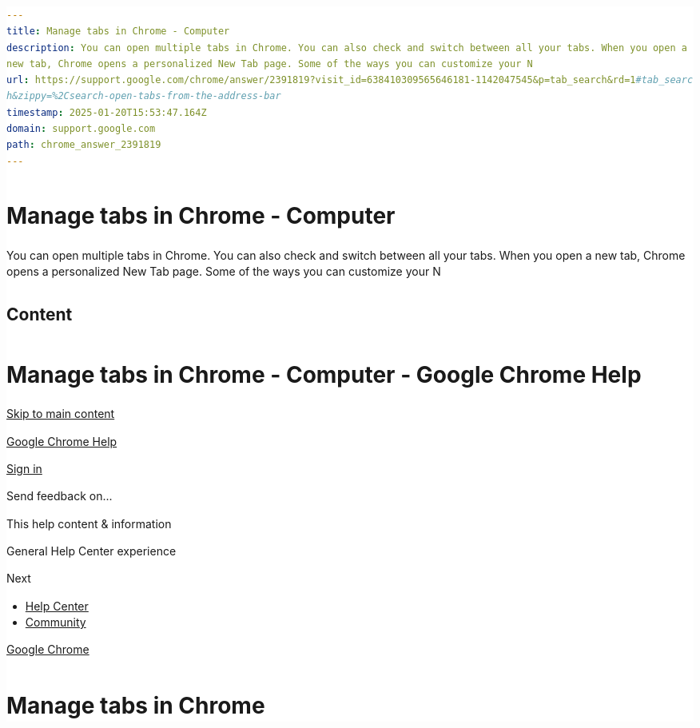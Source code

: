 ```yaml
---
title: Manage tabs in Chrome - Computer
description: You can open multiple tabs in Chrome. You can also check and switch between all your tabs. When you open a new tab, Chrome opens a personalized New Tab page. Some of the ways you can customize your N
url: https://support.google.com/chrome/answer/2391819?visit_id=638410309565646181-1142047545&p=tab_search&rd=1#tab_search&zippy=%2Csearch-open-tabs-from-the-address-bar
timestamp: 2025-01-20T15:53:47.164Z
domain: support.google.com
path: chrome_answer_2391819
---
```


# Manage tabs in Chrome - Computer


You can open multiple tabs in Chrome. You can also check and switch between all your tabs. When you open a new tab, Chrome opens a personalized New Tab page. Some of the ways you can customize your N


## Content

Manage tabs in Chrome - Computer - Google Chrome Help
===============
  

[Skip to main content](https://support.google.com/chrome/answer/2391819?visit_id=638410309565646181-1142047545&p=tab_search&rd=1#hcfe-content)

[](https://support.google.com/?tab=uu)

[](https://support.google.com/?tab=uu)

[Google Chrome Help](https://support.google.com/chrome)

[](https://www.google.com/intl/en/about/products?tab=uh)

[Sign in](https://accounts.google.com/ServiceLogin?hl=en&passive=true&continue=http://support.google.com/chrome/answer/2391819%3Fvisit_id%3D638410309565646181-1142047545%26p%3Dtab_search%26rd%3D1&ec=GAZAdQ)

Send feedback on...

This help content & information

General Help Center experience

Next

*   [Help Center](https://support.google.com/chrome/?hl=en)
*   [Community](https://support.google.com/chrome/community?hl=en&help_center_link=CIv-kQESIE1hbmFnZSB0YWJzIGluIENocm9tZSAtIENvbXB1dGVy)

[Google Chrome](https://www.google.com/chrome)

Manage tabs in Chrome
=====================
